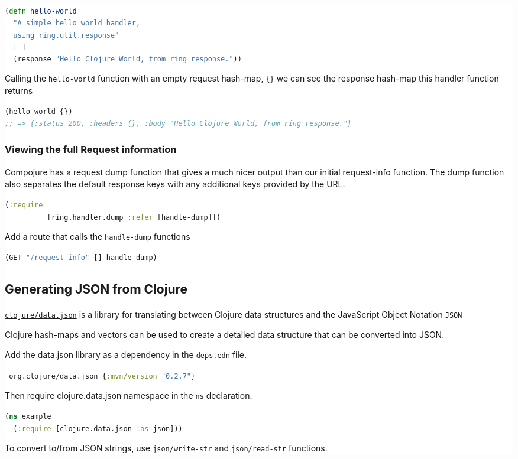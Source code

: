 
```clojure
(defn hello-world
  "A simple hello world handler,
  using ring.util.response"
  [_]
  (response "Hello Clojure World, from ring response."))

```

Calling the `hello-world` function with an empty request hash-map, `{}` we can see the response hash-map this handler function returns


```clojure
(hello-world {})
;; => {:status 200, :headers {}, :body "Hello Clojure World, from ring response."}
```


### Viewing the full Request information

Compojure has a request dump function that gives a much nicer output than our initial request-info function. The dump function also separates the default response keys with any additional keys provided by the URL.

```clojure
(:require
          [ring.handler.dump :refer [handle-dump]])
```

Add a route that calls the `handle-dump` functions

```clojure
(GET "/request-info" [] handle-dump)
```

## Generating JSON from Clojure

[`clojure/data.json`](https://github.com/clojure/data.json) is a library for translating between Clojure data structures and the JavaScript Object Notation `JSON`

Clojure hash-maps and vectors can be used to create a detailed data structure that can be converted into JSON.

Add the data.json library as a dependency in the `deps.edn` file.

```clojure
 org.clojure/data.json {:mvn/version "0.2.7"}
```

Then require clojure.data.json namespace in the `ns` declaration.

```clojure
(ns example
  (:require [clojure.data.json :as json]))
```

To convert to/from JSON strings, use `json/write-str` and `json/read-str` functions.
